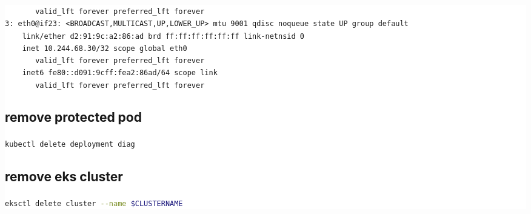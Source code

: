 ```
       valid_lft forever preferred_lft forever
3: eth0@if23: <BROADCAST,MULTICAST,UP,LOWER_UP> mtu 9001 qdisc noqueue state UP group default
    link/ether d2:91:9c:a2:86:ad brd ff:ff:ff:ff:ff:ff link-netnsid 0
    inet 10.244.68.30/32 scope global eth0
       valid_lft forever preferred_lft forever
    inet6 fe80::d091:9cff:fea2:86ad/64 scope link
       valid_lft forever preferred_lft forever
```

## remove protected pod

```bash
kubectl delete deployment diag
```

## remove eks cluster

```bash
eksctl delete cluster --name $CLUSTERNAME
```
